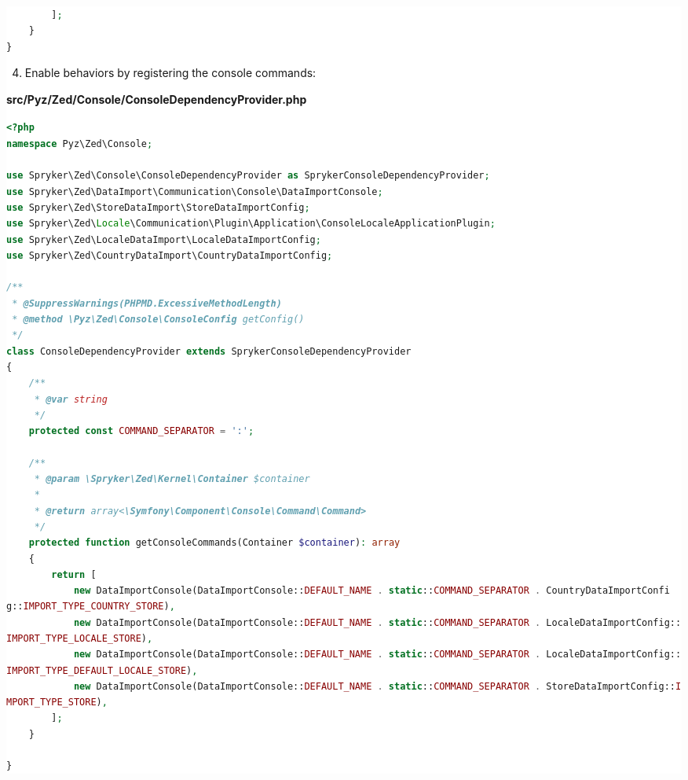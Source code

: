 ```php
        ];     
    }
}
```

4. Enable behaviors by registering the console commands:

**src/Pyz/Zed/Console/ConsoleDependencyProvider.php**

```php
<?php
namespace Pyz\Zed\Console;

use Spryker\Zed\Console\ConsoleDependencyProvider as SprykerConsoleDependencyProvider;
use Spryker\Zed\DataImport\Communication\Console\DataImportConsole;
use Spryker\Zed\StoreDataImport\StoreDataImportConfig;
use Spryker\Zed\Locale\Communication\Plugin\Application\ConsoleLocaleApplicationPlugin;
use Spryker\Zed\LocaleDataImport\LocaleDataImportConfig;
use Spryker\Zed\CountryDataImport\CountryDataImportConfig; 

/**
 * @SuppressWarnings(PHPMD.ExcessiveMethodLength)
 * @method \Pyz\Zed\Console\ConsoleConfig getConfig()
 */
class ConsoleDependencyProvider extends SprykerConsoleDependencyProvider
{
    /**
     * @var string
     */
    protected const COMMAND_SEPARATOR = ':';

    /**
     * @param \Spryker\Zed\Kernel\Container $container
     *
     * @return array<\Symfony\Component\Console\Command\Command>
     */
    protected function getConsoleCommands(Container $container): array
    {
        return [
            new DataImportConsole(DataImportConsole::DEFAULT_NAME . static::COMMAND_SEPARATOR . CountryDataImportConfig::IMPORT_TYPE_COUNTRY_STORE), 
            new DataImportConsole(DataImportConsole::DEFAULT_NAME . static::COMMAND_SEPARATOR . LocaleDataImportConfig::IMPORT_TYPE_LOCALE_STORE),
            new DataImportConsole(DataImportConsole::DEFAULT_NAME . static::COMMAND_SEPARATOR . LocaleDataImportConfig::IMPORT_TYPE_DEFAULT_LOCALE_STORE),
            new DataImportConsole(DataImportConsole::DEFAULT_NAME . static::COMMAND_SEPARATOR . StoreDataImportConfig::IMPORT_TYPE_STORE),            
        ];
    }

}
```
